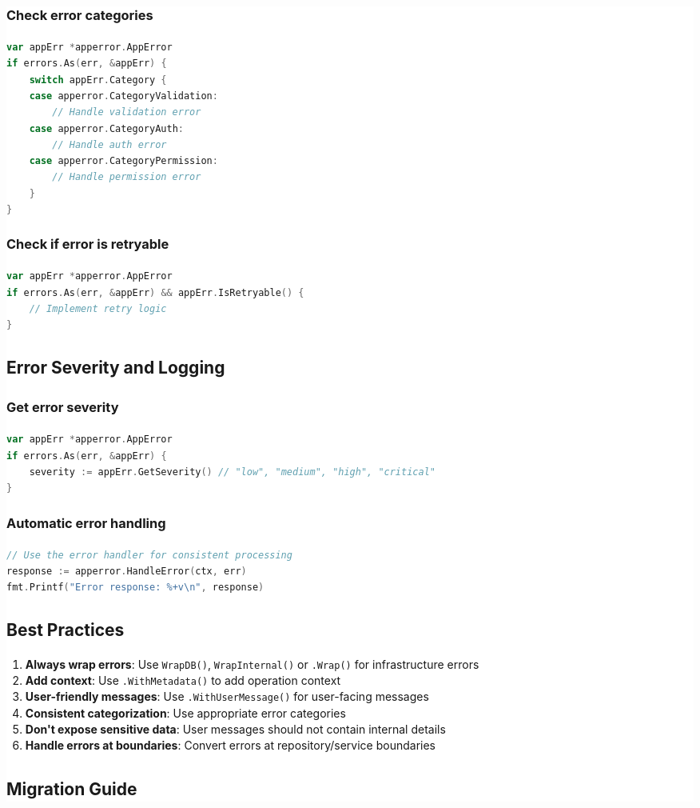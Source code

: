 ### Check error categories
```go
var appErr *apperror.AppError
if errors.As(err, &appErr) {
    switch appErr.Category {
    case apperror.CategoryValidation:
        // Handle validation error
    case apperror.CategoryAuth:
        // Handle auth error
    case apperror.CategoryPermission:
        // Handle permission error
    }
}
```

### Check if error is retryable
```go
var appErr *apperror.AppError
if errors.As(err, &appErr) && appErr.IsRetryable() {
    // Implement retry logic
}
```

## Error Severity and Logging

### Get error severity
```go
var appErr *apperror.AppError
if errors.As(err, &appErr) {
    severity := appErr.GetSeverity() // "low", "medium", "high", "critical"
}
```

### Automatic error handling
```go
// Use the error handler for consistent processing
response := apperror.HandleError(ctx, err)
fmt.Printf("Error response: %+v\n", response)
```

## Best Practices

1. **Always wrap errors**: Use `WrapDB()`, `WrapInternal()` or `.Wrap()` for infrastructure errors
2. **Add context**: Use `.WithMetadata()` to add operation context
3. **User-friendly messages**: Use `.WithUserMessage()` for user-facing messages
4. **Consistent categorization**: Use appropriate error categories
5. **Don't expose sensitive data**: User messages should not contain internal details
6. **Handle errors at boundaries**: Convert errors at repository/service boundaries

## Migration Guide
